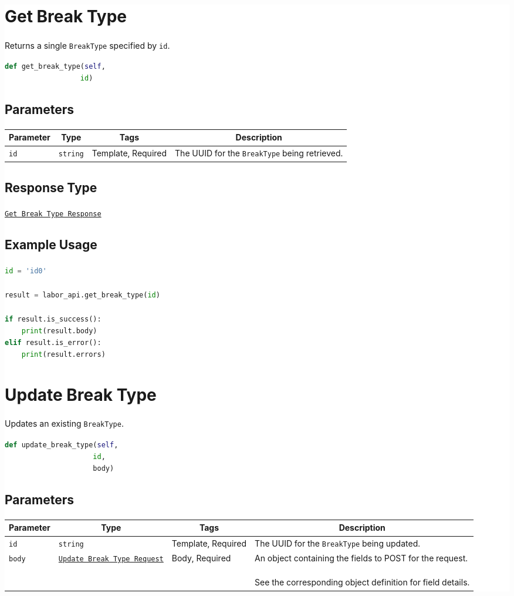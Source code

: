 
# Get Break Type

Returns a single `BreakType` specified by `id`.

```python
def get_break_type(self,
                  id)
```

## Parameters

| Parameter | Type | Tags | Description |
|  --- | --- | --- | --- |
| `id` | `string` | Template, Required | The UUID for the `BreakType` being retrieved. |

## Response Type

[`Get Break Type Response`](/doc/models/get-break-type-response.md)

## Example Usage

```python
id = 'id0'

result = labor_api.get_break_type(id)

if result.is_success():
    print(result.body)
elif result.is_error():
    print(result.errors)
```


# Update Break Type

Updates an existing `BreakType`.

```python
def update_break_type(self,
                     id,
                     body)
```

## Parameters

| Parameter | Type | Tags | Description |
|  --- | --- | --- | --- |
| `id` | `string` | Template, Required | The UUID for the `BreakType` being updated. |
| `body` | [`Update Break Type Request`](/doc/models/update-break-type-request.md) | Body, Required | An object containing the fields to POST for the request.<br><br>See the corresponding object definition for field details. |
